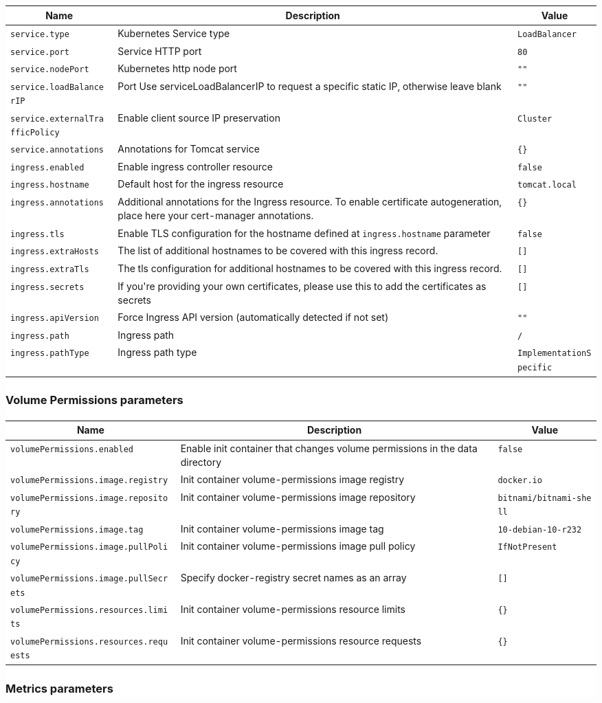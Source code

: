 | Name                            | Description                                                                                                                      | Value                    |
| ------------------------------- | -------------------------------------------------------------------------------------------------------------------------------- | ------------------------ |
| `service.type`                  | Kubernetes Service type                                                                                                          | `LoadBalancer`           |
| `service.port`                  | Service HTTP port                                                                                                                | `80`                     |
| `service.nodePort`              | Kubernetes http node port                                                                                                        | `""`                     |
| `service.loadBalancerIP`        | Port Use serviceLoadBalancerIP to request a specific static IP, otherwise leave blank                                            | `""`                     |
| `service.externalTrafficPolicy` | Enable client source IP preservation                                                                                             | `Cluster`                |
| `service.annotations`           | Annotations for Tomcat service                                                                                                   | `{}`                     |
| `ingress.enabled`               | Enable ingress controller resource                                                                                               | `false`                  |
| `ingress.hostname`              | Default host for the ingress resource                                                                                            | `tomcat.local`           |
| `ingress.annotations`           | Additional annotations for the Ingress resource. To enable certificate autogeneration, place here your cert-manager annotations. | `{}`                     |
| `ingress.tls`                   | Enable TLS configuration for the hostname defined at `ingress.hostname` parameter                                                | `false`                  |
| `ingress.extraHosts`            | The list of additional hostnames to be covered with this ingress record.                                                         | `[]`                     |
| `ingress.extraTls`              | The tls configuration for additional hostnames to be covered with this ingress record.                                           | `[]`                     |
| `ingress.secrets`               | If you're providing your own certificates, please use this to add the certificates as secrets                                    | `[]`                     |
| `ingress.apiVersion`            | Force Ingress API version (automatically detected if not set)                                                                    | `""`                     |
| `ingress.path`                  | Ingress path                                                                                                                     | `/`                      |
| `ingress.pathType`              | Ingress path type                                                                                                                | `ImplementationSpecific` |


### Volume Permissions parameters

| Name                                   | Description                                                                 | Value                   |
| -------------------------------------- | --------------------------------------------------------------------------- | ----------------------- |
| `volumePermissions.enabled`            | Enable init container that changes volume permissions in the data directory | `false`                 |
| `volumePermissions.image.registry`     | Init container volume-permissions image registry                            | `docker.io`             |
| `volumePermissions.image.repository`   | Init container volume-permissions image repository                          | `bitnami/bitnami-shell` |
| `volumePermissions.image.tag`          | Init container volume-permissions image tag                                 | `10-debian-10-r232`     |
| `volumePermissions.image.pullPolicy`   | Init container volume-permissions image pull policy                         | `IfNotPresent`          |
| `volumePermissions.image.pullSecrets`  | Specify docker-registry secret names as an array                            | `[]`                    |
| `volumePermissions.resources.limits`   | Init container volume-permissions resource  limits                          | `{}`                    |
| `volumePermissions.resources.requests` | Init container volume-permissions resource  requests                        | `{}`                    |


### Metrics parameters
